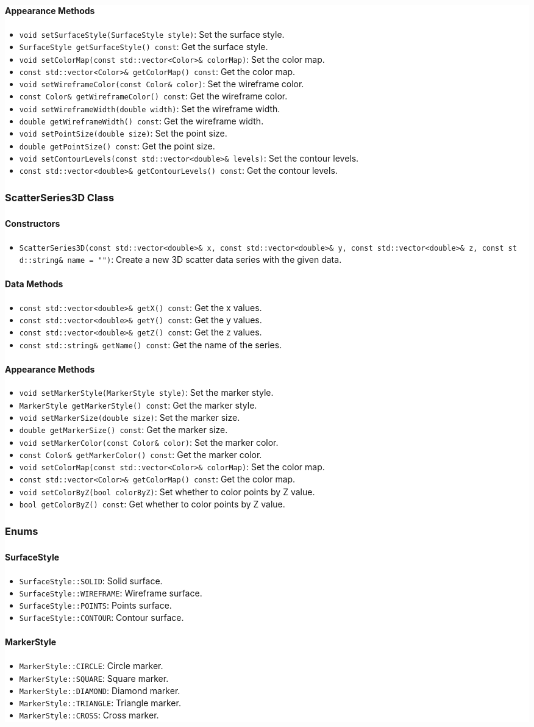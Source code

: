 #### Appearance Methods

- `void setSurfaceStyle(SurfaceStyle style)`: Set the surface style.
- `SurfaceStyle getSurfaceStyle() const`: Get the surface style.
- `void setColorMap(const std::vector<Color>& colorMap)`: Set the color map.
- `const std::vector<Color>& getColorMap() const`: Get the color map.
- `void setWireframeColor(const Color& color)`: Set the wireframe color.
- `const Color& getWireframeColor() const`: Get the wireframe color.
- `void setWireframeWidth(double width)`: Set the wireframe width.
- `double getWireframeWidth() const`: Get the wireframe width.
- `void setPointSize(double size)`: Set the point size.
- `double getPointSize() const`: Get the point size.
- `void setContourLevels(const std::vector<double>& levels)`: Set the contour levels.
- `const std::vector<double>& getContourLevels() const`: Get the contour levels.

### ScatterSeries3D Class

#### Constructors

- `ScatterSeries3D(const std::vector<double>& x, const std::vector<double>& y, const std::vector<double>& z, const std::string& name = "")`: Create a new 3D scatter data series with the given data.

#### Data Methods

- `const std::vector<double>& getX() const`: Get the x values.
- `const std::vector<double>& getY() const`: Get the y values.
- `const std::vector<double>& getZ() const`: Get the z values.
- `const std::string& getName() const`: Get the name of the series.

#### Appearance Methods

- `void setMarkerStyle(MarkerStyle style)`: Set the marker style.
- `MarkerStyle getMarkerStyle() const`: Get the marker style.
- `void setMarkerSize(double size)`: Set the marker size.
- `double getMarkerSize() const`: Get the marker size.
- `void setMarkerColor(const Color& color)`: Set the marker color.
- `const Color& getMarkerColor() const`: Get the marker color.
- `void setColorMap(const std::vector<Color>& colorMap)`: Set the color map.
- `const std::vector<Color>& getColorMap() const`: Get the color map.
- `void setColorByZ(bool colorByZ)`: Set whether to color points by Z value.
- `bool getColorByZ() const`: Get whether to color points by Z value.

### Enums

#### SurfaceStyle

- `SurfaceStyle::SOLID`: Solid surface.
- `SurfaceStyle::WIREFRAME`: Wireframe surface.
- `SurfaceStyle::POINTS`: Points surface.
- `SurfaceStyle::CONTOUR`: Contour surface.

#### MarkerStyle

- `MarkerStyle::CIRCLE`: Circle marker.
- `MarkerStyle::SQUARE`: Square marker.
- `MarkerStyle::DIAMOND`: Diamond marker.
- `MarkerStyle::TRIANGLE`: Triangle marker.
- `MarkerStyle::CROSS`: Cross marker.
